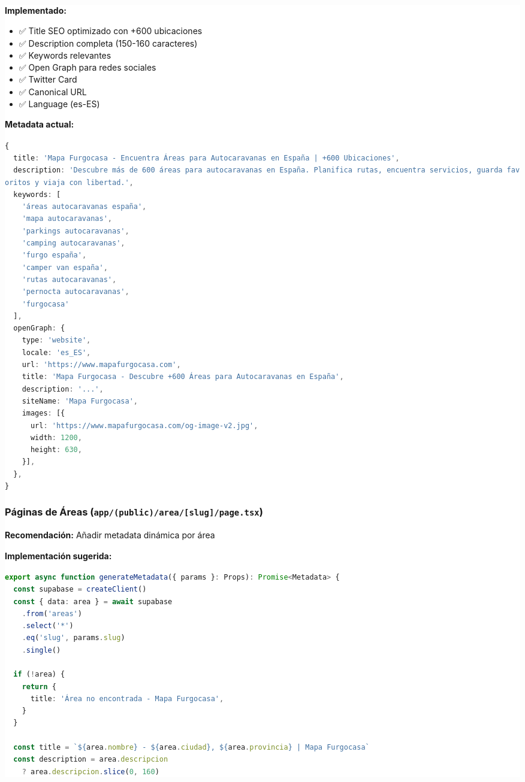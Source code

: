 **Implementado:**
- ✅ Title SEO optimizado con +600 ubicaciones
- ✅ Description completa (150-160 caracteres)
- ✅ Keywords relevantes
- ✅ Open Graph para redes sociales
- ✅ Twitter Card
- ✅ Canonical URL
- ✅ Language (es-ES)

**Metadata actual:**
```typescript
{
  title: 'Mapa Furgocasa - Encuentra Áreas para Autocaravanas en España | +600 Ubicaciones',
  description: 'Descubre más de 600 áreas para autocaravanas en España. Planifica rutas, encuentra servicios, guarda favoritos y viaja con libertad.',
  keywords: [
    'áreas autocaravanas españa',
    'mapa autocaravanas',
    'parkings autocaravanas',
    'camping autocaravanas',
    'furgo españa',
    'camper van españa',
    'rutas autocaravanas',
    'pernocta autocaravanas',
    'furgocasa'
  ],
  openGraph: {
    type: 'website',
    locale: 'es_ES',
    url: 'https://www.mapafurgocasa.com',
    title: 'Mapa Furgocasa - Descubre +600 Áreas para Autocaravanas en España',
    description: '...',
    siteName: 'Mapa Furgocasa',
    images: [{
      url: 'https://www.mapafurgocasa.com/og-image-v2.jpg',
      width: 1200,
      height: 630,
    }],
  },
}
```

### Páginas de Áreas (`app/(public)/area/[slug]/page.tsx`)

**Recomendación:** Añadir metadata dinámica por área

**Implementación sugerida:**
```typescript
export async function generateMetadata({ params }: Props): Promise<Metadata> {
  const supabase = createClient()
  const { data: area } = await supabase
    .from('areas')
    .select('*')
    .eq('slug', params.slug)
    .single()

  if (!area) {
    return {
      title: 'Área no encontrada - Mapa Furgocasa',
    }
  }

  const title = `${area.nombre} - ${area.ciudad}, ${area.provincia} | Mapa Furgocasa`
  const description = area.descripcion 
    ? area.descripcion.slice(0, 160) 
```